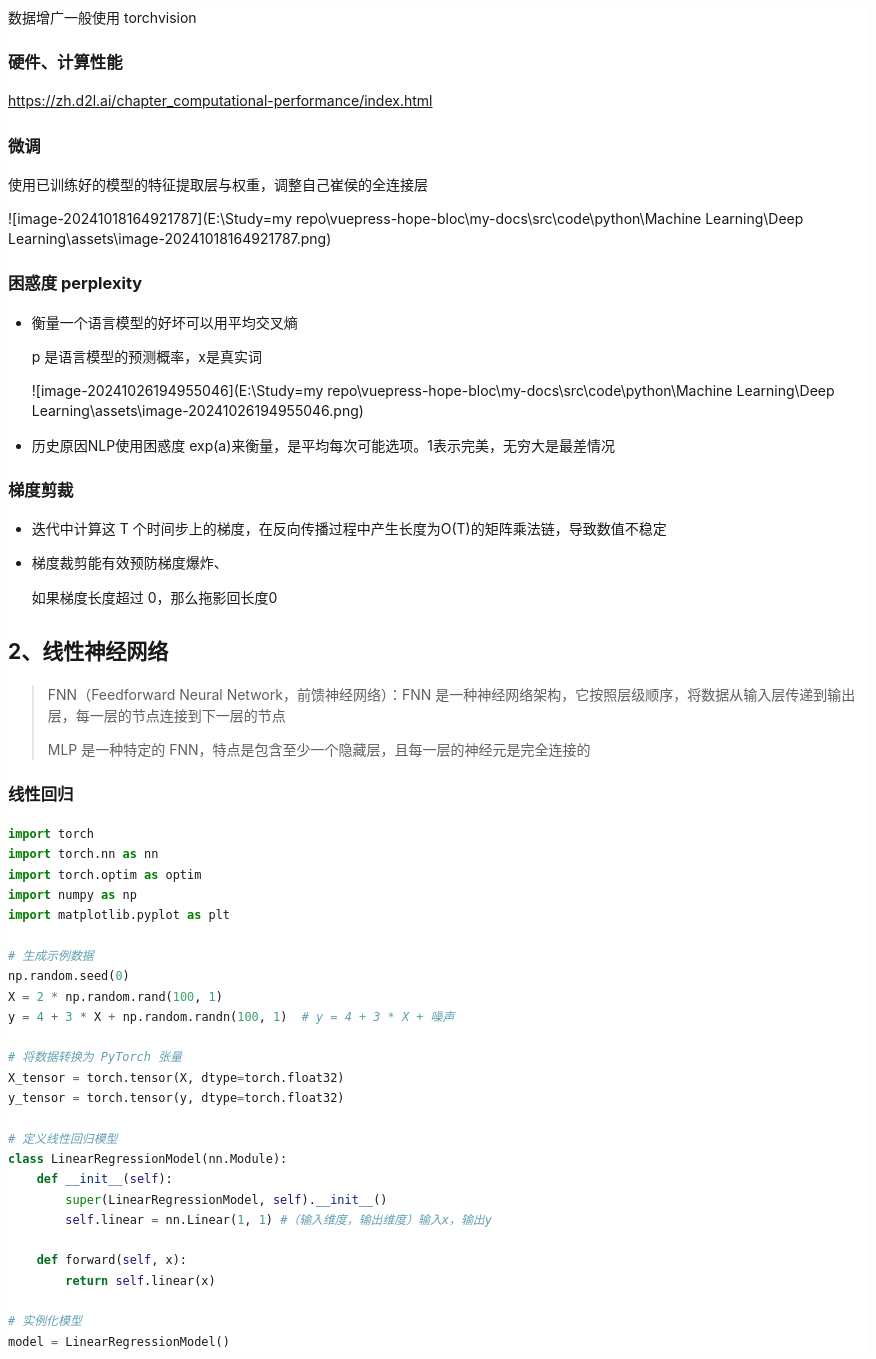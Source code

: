 数据增广一般使用 torchvision

### 硬件、计算性能

https://zh.d2l.ai/chapter_computational-performance/index.html

### 微调

使用已训练好的模型的特征提取层与权重，调整自己崔侯的全连接层

![image-20241018164921787](E:\Study\=my repo\vuepress-hope-bloc\my-docs\src\code\python\Machine Learning\Deep Learning\assets\image-20241018164921787.png)

### 困惑度 perplexity

- 衡量一个语言模型的好坏可以用平均交叉熵

  p 是语言模型的预测概率，x是真实词

  ![image-20241026194955046](E:\Study\=my repo\vuepress-hope-bloc\my-docs\src\code\python\Machine Learning\Deep Learning\assets\image-20241026194955046.png)

- 历史原因NLP使用困惑度 exp(a)来衡量，是平均每次可能选项。1表示完美，无穷大是最差情况

### 梯度剪裁

- 迭代中计算这 T 个时间步上的梯度，在反向传播过程中产生长度为O(T)的矩阵乘法链，导致数值不稳定

- 梯度裁剪能有效预防梯度爆炸、

  如果梯度长度超过 0，那么拖影回长度0

## 2、线性神经网络

> FNN（Feedforward Neural Network，前馈神经网络）：FNN 是一种神经网络架构，它按照层级顺序，将数据从输入层传递到输出层，每一层的节点连接到下一层的节点
>
> MLP 是一种特定的 FNN，特点是包含至少一个隐藏层，且每一层的神经元是完全连接的

### 线性回归

```py
import torch
import torch.nn as nn
import torch.optim as optim
import numpy as np
import matplotlib.pyplot as plt

# 生成示例数据
np.random.seed(0)
X = 2 * np.random.rand(100, 1)
y = 4 + 3 * X + np.random.randn(100, 1)  # y = 4 + 3 * X + 噪声

# 将数据转换为 PyTorch 张量
X_tensor = torch.tensor(X, dtype=torch.float32)
y_tensor = torch.tensor(y, dtype=torch.float32)

# 定义线性回归模型
class LinearRegressionModel(nn.Module):
    def __init__(self):
        super(LinearRegressionModel, self).__init__()
        self.linear = nn.Linear(1, 1) #（输入维度，输出维度）输入x，输出y

    def forward(self, x):
        return self.linear(x)

# 实例化模型
model = LinearRegressionModel()

```